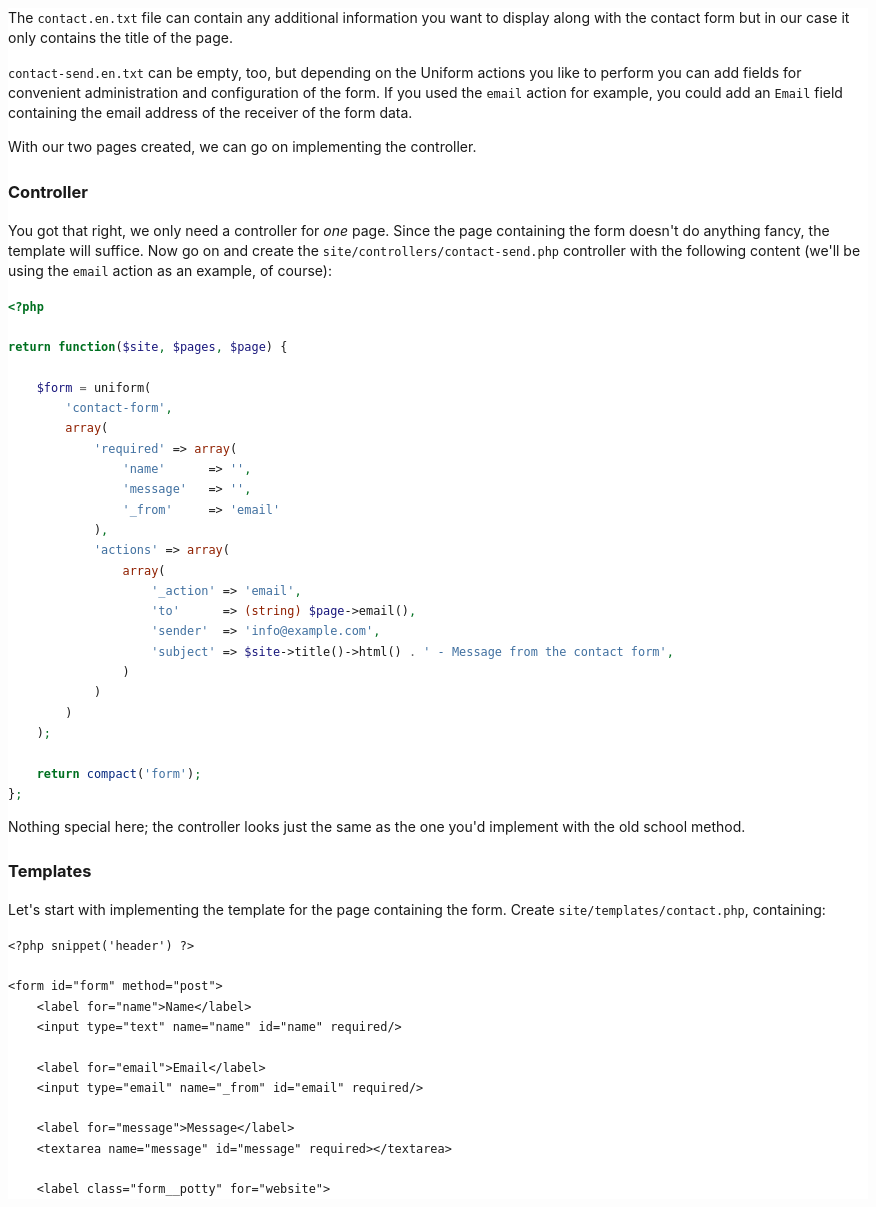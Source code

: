 The `contact.en.txt` file can contain any additional information you want to display along with the contact form but in our case it only contains the title of the page.

`contact-send.en.txt` can be empty, too, but depending on the Uniform actions you like to perform you can add fields for convenient administration and configuration of the form. If you used the `email` action for example, you could add an `Email` field containing the email address of the receiver of the form data.

With our two pages created, we can go on implementing the controller.

### Controller

You got that right, we only need a controller for *one* page. Since the page containing the form doesn't do anything fancy, the template will suffice. Now go on and create the `site/controllers/contact-send.php` controller with the following content (we'll be using the `email` action as an example, of course):

```php
<?php

return function($site, $pages, $page) {

	$form = uniform(
		'contact-form',
		array(
			'required' => array(
				'name'      => '',
				'message'   => '',
				'_from'     => 'email'
			),
			'actions' => array(
				array(
					'_action' => 'email',
					'to'      => (string) $page->email(),
					'sender'  => 'info@example.com',
					'subject' => $site->title()->html() . ' - Message from the contact form',
				)
			)
		)
	);

	return compact('form');
};
```

Nothing special here; the controller looks just the same as the one you'd implement with the old school method.

### Templates

Let's start with implementing the template for the page containing the form. Create `site/templates/contact.php`, containing:

```html+php
<?php snippet('header') ?>

<form id="form" method="post">
	<label for="name">Name</label>
	<input type="text" name="name" id="name" required/>

	<label for="email">Email</label>
	<input type="email" name="_from" id="email" required/>

	<label for="message">Message</label>
	<textarea name="message" id="message" required></textarea>

	<label class="form__potty" for="website">
```